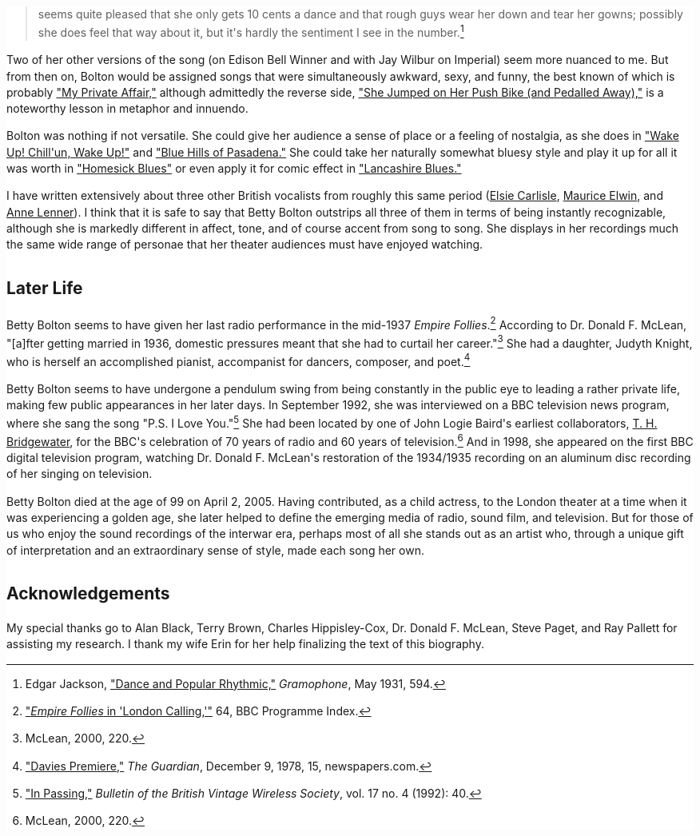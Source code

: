> seems quite pleased that she only gets 10 cents a dance and that rough guys wear her down and tear her gowns; possibly she does feel that way about it, but it's hardly the sentiment I see in the number.[^89]

Two of her other versions of the song (on Edison Bell Winner and with Jay Wilbur on Imperial) seem more nuanced to me. But from then on, Bolton would be assigned songs that were simultaneously awkward, sexy, and funny, the best known of which is probably ["My Private Affair,"](https://www.youtube.com/watch?v=WqGYkWmHTBo) although admittedly the reverse side, ["She Jumped on Her Push Bike (and Pedalled Away),"](https://www.youtube.com/watch?v=7gBcRPPfZOc) is a noteworthy lesson in metaphor and innuendo.

Bolton was nothing if not versatile. She could give her audience a sense of place or a feeling of nostalgia, as she does in ["Wake Up! Chill'un, Wake Up!"](https://www.youtube.com/watch?v=VFCBJkxl-rM) and ["Blue Hills of Pasadena."](https://www.youtube.com/watch?v=XeWkJxQ2XDQ) She could take her naturally somewhat bluesy style and play it up for all it was worth in ["Homesick Blues"](https://www.youtube.com/watch?v=a56kgTsnnAI) or even apply it for comic effect in ["Lancashire Blues."](https://www.youtube.com/watch?v=SyFX7XyQxeo)

I have written extensively about three other British vocalists from roughly this same period ([Elsie Carlisle](https://www.elsiecarlisle.com), [Maurice Elwin](https://mauriceelwin.com), and [Anne Lenner](https://annelenner.com)). I think that it is safe to say that Betty Bolton outstrips all three of them in terms of being instantly recognizable, although she is markedly different in affect, tone, and of course accent from song to song. She displays in her recordings much the same wide range of personae that her theater audiences must have enjoyed watching.

## Later Life

Betty Bolton seems to have given her last radio performance in the mid-1937 *Empire Follies*.[^90] According to Dr. Donald F. McLean, "\[a\]fter getting married in 1936, domestic pressures meant that she had to curtail her career."[^91] She had a daughter, Judyth Knight, who is herself an accomplished pianist, accompanist for dancers, composer, and poet.[^92]

Betty Bolton seems to have undergone a pendulum swing from being constantly in the public eye to leading a rather private life, making few public appearances in her later days. In September 1992, she was interviewed on a BBC television news program, where she sang the song "P.S. I Love You."[^93] She had been located by one of John Logie Baird's earliest collaborators, [T. H. Bridgewater](https://www.independent.co.uk/news/obituaries/obituary-t-h-bridgewater-1270374.html), for the BBC's celebration of 70 years of radio and 60 years of television.[^94] And in 1998, she appeared on the first BBC digital television program, watching Dr. Donald F. McLean's restoration of the 1934/1935 recording on an aluminum disc recording of her singing on television.

Betty Bolton died at the age of 99 on April 2, 2005. Having contributed, as a child actress, to the London theater at a time when it was experiencing a golden age, she later helped to define the emerging media of radio, sound film, and television. But for those of us who enjoy the sound recordings of the interwar era, perhaps most of all she stands out as an artist who, through a unique gift of interpretation and an extraordinary sense of style, made each song her own.

## Acknowledgements

My special thanks go to Alan Black, Terry Brown, Charles Hippisley-Cox, Dr. Donald F. McLean, Steve Paget, and Ray Pallett for assisting my research. I thank my wife Erin for her help finalizing the text of this biography.


[^1]: ["Tonight's Programme,"](https://www.britishnewspaperarchive.co.uk/viewer/bl/0000671/19261101/006/0006) *Evening Dispatch*, November 1, 1926, 6, BNA.
[^2]: ["A Joke on the B.B.C.: Why English Girl Was Engaged (French Pose),"](https://www.britishnewspaperarchive.co.uk/viewer/BL/0003358/19261107/004/0001?browse=False) *Weekly Dispatch* (London), November 7, 1926, 1, BNA.
[^3]: ["A Joke on the B.B.C.: Why English Girl Was Engaged (French Pose),"](https://www.britishnewspaperarchive.co.uk/viewer/BL/0003358/19261107/004/0001?browse=False) 1, BNA.
[^4]: ["Echoes and Gossip of the Day: Bluffing the B.B.C.,"](https://www.britishnewspaperarchive.co.uk/viewer/BL/0000271/19261108/179/0006?browse=False) *Liverpool Echo*, November 8, 1926, 6, BNA; ["Poppy Day in Pounds: Bluffing the B.B.C."](https://www.britishnewspaperarchive.co.uk/viewer/BL/0000577/19261111/053/0006?browse=False), *Aberdeen Press and Journal*, November 11, 1926, 6, BNA.
[^5]: ["B.B.C. Spoofed: How Rejected Nottm. Actress Scored,"](https://www.britishnewspaperarchive.co.uk/viewer/BL/0000321/19261108/012/0004?browse=False) *Nottingham Evening Post*, November 8, 1926, 4, BNA.
[^6]: ["The French Mode,"](https://www.britishnewspaperarchive.co.uk/viewer/bl/0000728/19261108/012/0012) *Daily Record*, November 8, 1926, 12, BNA.
[^7]: ["A Joke on the B.B.C.: Why English Girl Was Engaged (French Pose),"](https://www.britishnewspaperarchive.co.uk/viewer/BL/0003358/19261107/004/0001?browse=False) 1, BNA.
[^8]: ["The Children's Hour,"](https://genome.ch.bbc.co.uk/67a3d0adcf4b4918a9b98ee80df755c8) *Radio Times*, May 19, 1936, 40, BBC Programme Index.
[^9]: ["Madame Maud Bolton,"](https://www.britishnewspaperarchive.co.uk/viewer/BL/0003332/19060825/045/0004?browse=False) *Newark Herald*, Saturday, August 25, 1906, 4, BNA.
[^10]: ["250 Pupils as Dancers,"](https://www.britishnewspaperarchive.co.uk/viewer/BL/0001896/19081203/127/0008?browse=False) *Nottingham Journal*, December 3, 1908, 8, BNA.
[^11]: Annie Christine Bolton is described as a "Teacher of Dancing" in the 1911 census, and there are references in newspapers to "the Misses Bolton" taking part in entertainment events---clearly not "charming little Betty Bolton," who is mentioned separately (["Madame Maud Bolton's Concert for the Wounded,"](https://www.britishnewspaperarchive.co.uk/viewer/BL/0001896/19141023/127/0006?browse=False) *Nottingham Journal*, October 23, 1914, 6, BNA). There is clearly another female dancer of the Bolton tribe that I have not yet accounted for.
[^12]: ["Madame Maud Bolton's Concert for the Wounded,"](https://www.britishnewspaperarchive.co.uk/viewer/BL/0001896/19141023/127/0006?browse=False) 6, BNA).
[^13]: ["London's Smartest Bohemian Restaurant,"](https://www.britishnewspaperarchive.co.uk/viewer/BL/0001861/19280317/064/0052?browse=true) *The Sphere*, March 17, 1928, 52, BNA.
[^14]: Madame \[Maud\] Bolton, "Betty's Repaid Me Everything!" *Radio Pictorial*, July 3, 1936, 17.
[^15]: John K. Newnham, ["Radio Favourites,"](https://www.worldradiohistory.com/UK/Radio-Pictorial/Radio-Pictorial-1937-09-10-S-OCR.pdf#search=%22betty%20bolton%22) *Radio Pictorial*, September 10, 1937.
[^16]: The cast also included [Beatrice Lillie](https://en.wikipedia.org/wiki/Beatrice_Lillie) and [Gertrude Lawrence](https://en.wikipedia.org/wiki/Gertrude_Lawrence).
[^17]: Vivyan Ellacott, *[London Revues 1915--1919](http://www.overthefootlights.co.uk/London%20Revues%201915-1919.pdf)*, overthefootlights.co.uk, accessed January 22, 2025, 2, 6, 12. 
[^18]: [*The Sketch,* August 16, 1916, 141](https://www.google.com/books/edition/The_Sketch/0YU4AQAAMAAJ?hl=en&gbpv=1&dq=betty+bolton+super-child+sketch&pg=RA1-PA141&printsec=frontcover).
[^19]: Terry Brown \[Karen White, pseud.\], "Betty Bolton," *Memory Lane* 194 (2017); Terry Brown, "Betty Bolton," unpublished revision of 2017 article, 2022.
[^20]: Alan Black, unpublished notes, 2024.
[^21]: "The World of Amusement: 'Cheep' at Vaudeville," *The People*, December 9, 1917.
[^22]: Ellacott, *[London Revues 1915--1919](http://www.overthefootlights.co.uk/London%20Revues%201915-1919.pdf)*, 30.
[^23]: Box-Office, pseud., ["Gossip of the Stage: More American Plays,"](https://www.britishnewspaperarchive.co.uk/viewer/bl/0003358/19190202/235/0010) *Weekly Dispatch* (London), February 2, 1919.
[^24]: A. G. Kozak, ["Back Again (1919)](https://www.elsiecarlisle.com/back-again-1919/)," elsiecarlisle.com, updated January 16, 2025.
[^25]: Black, 2024.
[^26]: ["Betty Bolton: Nottingham's Clever Child in Pantomime,"](https://www.britishnewspaperarchive.co.uk/viewer/BL/0001897/19191215/150/0006?browse=False) *Nottingham Journal*, December 15, 1919, 6, BNA.
[^27]: Alan Black, ["Betty Bolton: Versatile Twenties Actress,"](https://www.the-independent.com/news/obituaries/betty-bolton-489686.html) *Independent*, April 17, 2005.
[^28]: ["Betty Bolton: Nottingham's Clever Child in Pantomime,"](https://www.britishnewspaperarchive.co.uk/viewer/BL/0001897/19191215/150/0006?browse=False) 6, BNA.
[^29]: Brown, 2022.
[^30]: ["The Noah Song,"](https://www.britishnewspaperarchive.co.uk/viewer/bl/0003212/19210103/125/0005) *Daily News* (London), January 3, 1921, 5, BNA; ["Japhet's Victory,"](https://www.britishnewspaperarchive.co.uk/viewer/bl/0003212/19210113/170/0008) *Daily News* (London), January 13, 1921, 8, BNA.
[^31]: ["Japhet at the Circus: Swanks with the Gladiators in Crystal Palace Show,"](https://www.britishnewspaperarchive.co.uk/viewer/bl/0003212/19210105/106/0005) *Daily News* (London), January 5, 1921, 5, BNA.
[^32]: Bolton, "Betty's Repaid Me Everything!" 17.
[^33]: ["Japhet Worshippers,"](https://www.britishnewspaperarchive.co.uk/viewer/bl/0003212/19210125/096/0005) *Daily News* (London), January 25, 1921, 5, BNA.
[^34]: Brown, 2022.
[^35]: ["My Notebook: 'Thanks to Nurse & Doctor!': A Friend of Japhet,"](https://www.britishnewspaperarchive.co.uk/viewer/bl/0003212/19210709/029/0002) *Daily News* (London), July 9, 1921, 2, BNA.
[^36]: ["Old-Style Minstrels,"](https://www.britishnewspaperarchive.co.uk/viewer/bl/0003212/19211203/109/0005) *Daily News* (London), December 3, 1921, 5, BNA; ["N----r Minstrels Once More,"](https://www.britishnewspaperarchive.co.uk/viewer/BL/0004755/19211223/136/0007?browse=False) *Southwark and Bermondsey Recorder*," December 23, 1921, 7, BNA.
[^37]: Bolton, "Betty's Repaid Me Everything!" 17.
[^38]: Brown, 2022.
[^39]: ["Pantaloonacy: Fun and Frolic at the Theatre Royal,"](https://www.britishnewspaperarchive.co.uk/viewer/bl/0001634/19220530/082/0006) *Newcastle Daily Chronicle*, May 30, 1922, 6, BNA.
[^40]: Newsman \[pseud.\], ["London Calling..."](https://www.britishnewspaperarchive.co.uk/viewer/bl/0003212/19240426/143/0006) *Daily News* (London), April 26, 1924, 6, BNA.
[^41]: Vivyan Ellicott, *[London Revues 1920--1924](http://www.overthefootlights.co.uk/London%20Revues%201920-1924.pdf)*, overthefootlights.co.uk, accessed January 22, 2025, 31.
[^42]: Brown, 2017.
[^43]: ["Let's Go: Miss Lee White at His Majesty's,"](https://www.britishnewspaperarchive.co.uk/viewer/bl/0000577/19240610/108/0007) *Aberdeen Press and Journal*, June 10, 1924.
[^44]: Brown, 2017.
[^45]: ["Casts and Critics: New Theatre: *The Wolves*,"](https://books.google.com/books?id=yA2sTYDNv2YC&pg=RA3-PR8&dq=%22betty+bolton%22&hl=en&newbks=1&newbks_redir=0&sa=X&ved=2ahUKEwio6O-ToYOCAxVWJUQIHcqCBfs4ChDoAXoECAwQAg#v=onepage&q=%22betty%20bolton%22&f=false) *The Play Pictorial*, Volume 51, Issues 304-309, viii.
[^46]: ["'Flotsam' in a Lonely Settlement on Greenland's Coast: 'The Wolves,' at the New Theatre,"](https://www.britishnewspaperarchive.co.uk/viewer/BL/0001860/19270907/032/0035?browse=False) *The Sketch*, September 7, 1927, 35, BNA; ["The Stage of the Moment,"](https://www.britishnewspaperarchive.co.uk/viewer/BL/0001852/19270907/010/0009?browse=False) *The Tatler*, September 7, 1927, 9, BNA; ["Greenland Nights: 'The Wolves' at the New Theatre,"](https://www.britishnewspaperarchive.co.uk/viewer/BL/0001857/19270910/042/0021?browse=False) *Illustrated Sporting and Dramatic News*, September 10, 1927, 21, BNA.
[^47]: Vernon Woodhouse, ["Where Actors Can Find a Lot of Money,"](https://www.britishnewspaperarchive.co.uk/viewer/bl/0000729/19290526/107/0012) *The People*, May 26, 1929, 12, BNA.
[^48]: ["Hotel Revellers,"](https://www.britishnewspaperarchive.co.uk/viewer/bl/0001034/19290526/374/0009) *Reynolds's Newspaper*, May 26, 1929, 9, BNA.
[^49]: Brown, 2017.
[^50]: ["Charlot 1928. The New Revue at the Vaudeville,"](https://www.britishnewspaperarchive.co.uk/viewer/bl/0003213/19280830/084/0005) *Daily News* (London), August 30, 1928, 5, BNA.
[^51]: ["London's Boy Friend Barrie Oliver,"](https://www.britishnewspaperarchive.co.uk/viewer/bl/0001851/19280307/050/0053) *The Bystander*, March 7, 1928, 53, BNA.
[^52]: Black, 2005.
[^53]: [*London Daily Chronicle](https://www.britishnewspaperarchive.co.uk/viewer/bl/0005049/19300306/267/0014)*, March 6, 1930, 14, BNA; [*Daily News* (London)](https://www.britishnewspaperarchive.co.uk/viewer/bl/0003213/19300308/284/0016), March 8, 1930, 16, BNA; ["Footlights and Pictures,"](https://www.britishnewspaperarchive.co.uk/viewer/bl/0000321/19300314/017/0006) *Nottingham Evening Post*, March 14, 1930, 6, BNA; [*Civil & Military Gazette* (Lahore)](https://www.britishnewspaperarchive.co.uk/viewer/bl/0003221/19300330/259/0020), March 30, 1930, 20, BNA. From surviving photos, it is not clear precisely how she was made up (a photo from *Theatre World*, April 1930, preserved in Black, 2024, does not reveal any sort of blackface makeup).
[^54]: ["*Table d'hote Dance*,"](https://www.britishnewspaperarchive.co.uk/viewer/bl/0003436/19280321/035/0004) *Newark Advertiser*, March 21, 1928, 4, BNA.
[^55]: Released as *Jaws of Hell* in the United States (Wikipedia, ["*Balaclava* (film),"](<https://en.wikipedia.org/wiki/Balaclava_(film)>) last modified January 20, 2025, 6:06 PM \[UTC\]).
[^56]: "...Betty Bolton. The last-named takes the part of a Russian girl, and speaks the actual language"; ["W. & F.'s Line Up: Nine Shows Before Easter: 'Journey's End' and 'Balaclava,'"](https://www.britishnewspaperarchive.co.uk/viewer/bl/0003237/19300320/179/0031) *Kinematograph Weekly*, March 20, 1930, 31, BNA.
[^57]: A much-shortened version of the film was released in America as *Wanted Men* (1936) after Laughton had become a recognized Hollywood star (IMDbPro, ["Wolves (1930),"](https://pro.imdb.com/title/tt0021558/?rf=cons_tt_atf_allow&ref_=cons_tt_atf_allow) accessed January 20, 2025).
[^58]: ["'The Call of the Sea' Completed: A Spectacular Production,"](https://www.britishnewspaperarchive.co.uk/viewer/bl/0003237/19300710/204/0033) *Kinematograph Weekly*, July 10, 1930.
[^59]: ["Broadcasting,"](https://www.britishnewspaperarchive.co.uk/viewer/bl/0000321/19281222/039/0007) *Nottingham Evening Post*, December 22, 1928, 7, BNA.
[^60]: ["Next Week's Broadcast,"](https://www.britishnewspaperarchive.co.uk/viewer/BL/0001426/19290628/042/0002?browse=true) *Ballymena Observer*, June 28, 1929, 2, BNA.
[^61]: ["A New 'Turn' in the Edinburgh--Glasgow Controversy,"](https://www.britishnewspaperarchive.co.uk/viewer/bl/0000540/19330516/197/0016) *The Scotsman*, May 16, 1933, 16, BNA.
[^62]: ["B.B.C. Notes,"](https://www.britishnewspaperarchive.co.uk/viewer/bl/0001179/19331019/032/0009) *The Stage*, October 19, 1933, 9, BNA; ["Programme Items You Should Hear,"](https://www.worldradiohistory.com/UK/Amateur-Wireless/Amateur-Wireless-1933-10-28-S-OCR.pdf#search=%22betty%20bolton%22) *Amateur Wireless*, October 28, 1933.
[^63]: ["Wireless Programmes,"](https://www.britishnewspaperarchive.co.uk/viewer/bl/0000540/19331028/279/0019) *The Scotsman*, October 28, 1933, 19, BNA.
[^64]: ["Betty Bolton in Popular Numbers,"](https://genome.ch.bbc.co.uk/8e1a9af46f6d4f76b48844e2864db927) *The Radio Times*, November 17, 1933, 533, BBC Programme Index. Incidentally, the [only Betty Bolton autograph that I have seen](http://www.wrbray.org.uk/1933-bolton.htm) dates from this time.
[^65]: ["Simrose and Watney, Ltd. present *The White Notes*,"](https://genome.ch.bbc.co.uk/74ad7538304a452588725d2516c75b30) *Radio Times*, September 5, 1934, 584, BBC Programme Index.
[^66]: ["*Hit the Deck*,"](https://genome.ch.bbc.co.uk/d2d2011876cd4a3f8ea2da76099ea3ca) *Radio Times*, April 26, 1935, 56, BBC Programme Index.
[^67]: ["The Children's Hour,"](https://genome.ch.bbc.co.uk/c122557ba73c43a190f4541c863cf452) *Radio Times*, June 15, 1935, 72, BBC Programme Index.
[^68]: ["Songs from the Shows No. 38,"](https://genome.ch.bbc.co.uk/f3715998ac604e7cb5f23abf3a4c3e29) *Radio Times*, October 14, 1935, 30, BBC Programme Index.
[^69]: ["The Children's Hour,"](https://genome.ch.bbc.co.uk/67a3d0adcf4b4918a9b98ee80df755c8) *Radio Times*, May 19, 1936, 40, BBC Programme Index.
[^70]: ["How's That?"](https://genome.ch.bbc.co.uk/1d3b9137a47c49c88a498eb877b552e3) *Radio Times*, August 4, 1936, 31, BBC Programme Index.
[^71]: ["*Empire Follies* in 'London Calling,'"](https://genome.ch.bbc.co.uk/e19f04ee6ac2428ea57c7a4a2fbd3991) *Radio Times*, April 9, 1937, 64, BBC Programme Index.
[^72]: ["*Empire Follies* in 'London Calling,'"](https://genome.ch.bbc.co.uk/e19f04ee6ac2428ea57c7a4a2fbd3991) 64, BBC Programme Index.
[^73]: Prof. Allison Marsh, ["In 1926, TV Was Mechanical: John Logie Baird's Television Was Based Around a Spinning Metal Disk,"](https://spectrum.ieee.org/reconnaissance-satellite) IEEE Spectrum.
[^74]: ["Restoring Baird's Image (Edited),"](https://vimeo.com/62777765) lecture by Donald F. McLean at the Royal Museum of Scotland in Edinburgh (2002), posted by TVdawn, Vimeo on March 27, 2013.
[^75]: Donald F. McLean, *Restoring Baird's Image*, Institution of Electrical Engineers, 2000, 200.
[^76]: ["Wireless Programmes in Full,"](https://www.britishnewspaperarchive.co.uk/viewer/bl/0000560/19310323/238/0020) *Daily Mirror*, March 23, 1931, 20, BNA.
[^77]: ["Wireless Programmes in Full,"](https://www.britishnewspaperarchive.co.uk/viewer/bl/0000560/19310323/238/0020) 20, BNA.
[^78]: ["Miss Betty Bolton (Standing) and Miss Betty Astell: For Getting the Blues Before Their Broadcast,"](https://www.britishnewspaperarchive.co.uk/viewer/BL/0001860/19320831/011/0008?browse=False) *The Sketch*, August 31, 1932, 8, BNA;  see also ["When Lips Are Blue: Make-Up Problems for Television,"](https://www.britishnewspaperarchive.co.uk/viewer/bl/0000726/19320820/004/0004) *Newcastle Evening Chronicle*, August 20, 1932, 4, BNA.
[^79]: A. E. Lawton, ["Talking for Television,"](https://www.britishnewspaperarchive.co.uk/viewer/BL/0001861/19330121/031/0032?browse=true) *The Sphere*, January 21, 1933, 32, BNA.
[^80]: John Trent, ["John Trent Takes You on a Visit to the B.B.C. Television Studio,"](https://www.worldradiohistory.com/UK/Radio-Pictorial/Radio-Pictorial-1934-09-07-S-OCR.pdf#search=%22betty%20bolton%22) *Radio Pictorial*, September 7, 1934.
[^81]: ["First Television by B.B.C.: Seeing and Hearing in the Home,"](https://www.britishnewspaperarchive.co.uk/viewer/bl/0000513/19320823/102/0010) *Western Daily Press*, August 23, 1932, 10, BNA.
[^82]: ["Television Reception in the West: What a Clevedon Man Saw,"](https://www.britishnewspaperarchive.co.uk/viewer/bl/0003827/19320827/003/0003) *Clevedon Mercury*, August 27, 1932, 3, BNA.
[^83]:  McLean, *Restoring Baird's Image*, 2000, 218.
[^84]:  McLean, *Restoring Baird's Image*, 2000, 220.
[^85]: Brown, 2017.
[^86]: Examples from Bolton's Columbia period are Columbia 5307, 5308, and CB-124.
[^87]: "Solo" meaning not that she sang without accompaniment, but rather that the records were credited to her and not to a band.
[^88]: Brown, 2017.
[^89]: Edgar Jackson, ["Dance and Popular Rhythmic,"](https://reader.exacteditions.com/issues/32605/page/32) *Gramophone*, May 1931, 594.
[^90]: ["*Empire Follies* in 'London Calling,'"](https://genome.ch.bbc.co.uk/e19f04ee6ac2428ea57c7a4a2fbd3991) 64, BBC Programme Index.
[^91]: McLean, 2000, 220.
[^92]: ["Davies Premiere,"](https://www.newspapers.com/image/259593346/?article=0b590e7f-ee07-496d-a22f-090989da923c&xid=5907&terms=Judyth_Knight) *The Guardian*, December 9, 1978, 15, newspapers.com.
[^93]: ["In Passing,"](https://www.bvws.org.uk/publications/bulletins/pdf/BVWS_Bulletin_17_4.pdf) *Bulletin of the British Vintage Wireless Society*, vol. 17 no. 4 (1992): 40.
[^94]: McLean, 2000, 220.